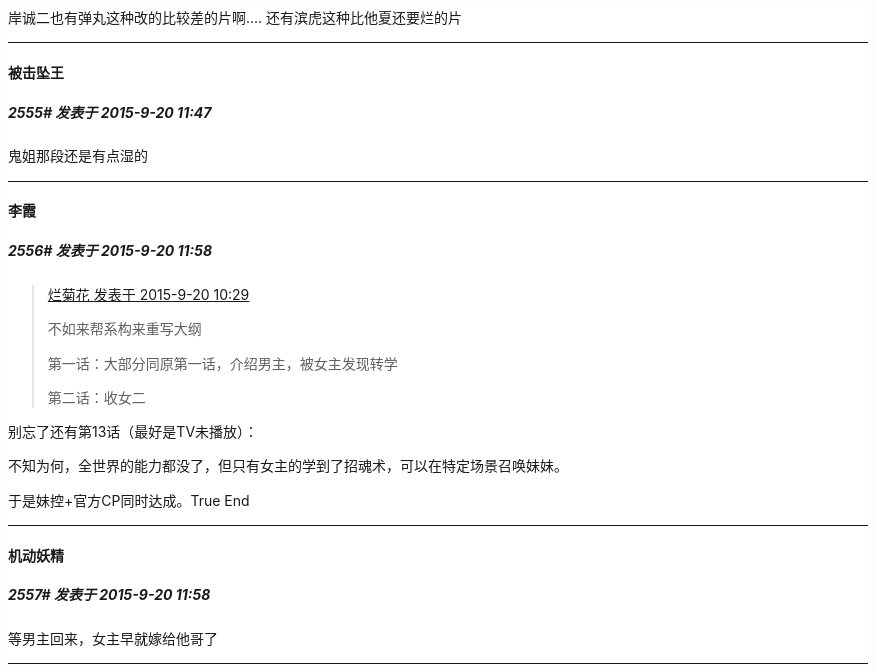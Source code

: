 岸诚二也有弹丸这种改的比较差的片啊....</blockquote>
还有滨虎这种比他夏还要烂的片







-----

####  被击坠王  
##### 2555#       发表于 2015-9-20 11:47




鬼姐那段还是有点湿的







-----

####  李霞  
##### 2556#       发表于 2015-9-20 11:58



<blockquote><a href="httphttps://bbs.saraba1st.com/2b/forum.php?mod=redirect&amp;goto=findpost&amp;pid=30212614&amp;ptid=1080677" target="_blank">烂菊花 发表于 2015-9-20 10:29</a>

不如来帮系构来重写大纲

第一话：大部分同原第一话，介绍男主，被女主发现转学

第二话：收女二</blockquote>
别忘了还有第13话（最好是TV未播放）：


不知为何，全世界的能力都没了，但只有女主的学到了招魂术，可以在特定场景召唤妹妹。

于是妹控+官方CP同时达成。True End







-----

####  机动妖精  
##### 2557#       发表于 2015-9-20 11:58




等男主回来，女主早就嫁给他哥了







-----
